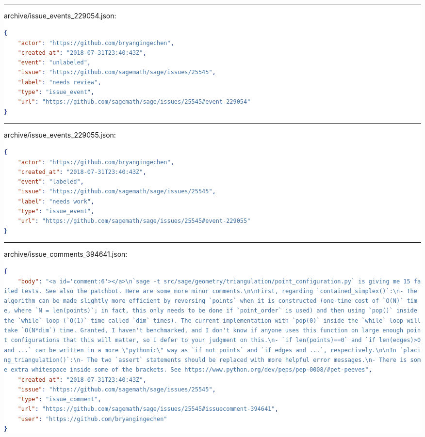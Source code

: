 

---

archive/issue_events_229054.json:
```json
{
    "actor": "https://github.com/bryangingechen",
    "created_at": "2018-07-31T23:40:43Z",
    "event": "unlabeled",
    "issue": "https://github.com/sagemath/sage/issues/25545",
    "label": "needs review",
    "type": "issue_event",
    "url": "https://github.com/sagemath/sage/issues/25545#event-229054"
}
```



---

archive/issue_events_229055.json:
```json
{
    "actor": "https://github.com/bryangingechen",
    "created_at": "2018-07-31T23:40:43Z",
    "event": "labeled",
    "issue": "https://github.com/sagemath/sage/issues/25545",
    "label": "needs work",
    "type": "issue_event",
    "url": "https://github.com/sagemath/sage/issues/25545#event-229055"
}
```



---

archive/issue_comments_394641.json:
```json
{
    "body": "<a id='comment:6'></a>\n`sage -t src/sage/geometry/triangulation/point_configuration.py` is giving me 15 failed tests. See also the patchbot. Here are some more minor comments.\n\nFirst, regarding `contained_simplex()`:\n- The algorithm can be made slightly more efficient by reversing `points` when it is constructed (one-time cost of `O(N)` time, where `N = len(points)`; in fact, this only needs to be done if `point_order` is used) and then using `pop()` inside the `while` loop (`O(1)` time called `dim` times). The current implementation with `pop(0)` inside the `while` loop will take `O(N*dim`) time. Granted, I haven't benchmarked, and I don't know if anyone uses this function on large enough point configurations that this will matter, so I defer to your judgment on this.\n- `if len(points)==0` and `if len(edges)>0 and ...` can be written in a more \"pythonic\" way as `if not points` and `if edges and ...`, respectively.\n\nIn `placing_triangulation()`:\n- The two `assert` statements should be replaced with more helpful error messages.\n- There is some extra whitespace inside some of the brackets. See https://www.python.org/dev/peps/pep-0008/#pet-peeves",
    "created_at": "2018-07-31T23:40:43Z",
    "issue": "https://github.com/sagemath/sage/issues/25545",
    "type": "issue_comment",
    "url": "https://github.com/sagemath/sage/issues/25545#issuecomment-394641",
    "user": "https://github.com/bryangingechen"
}
```
